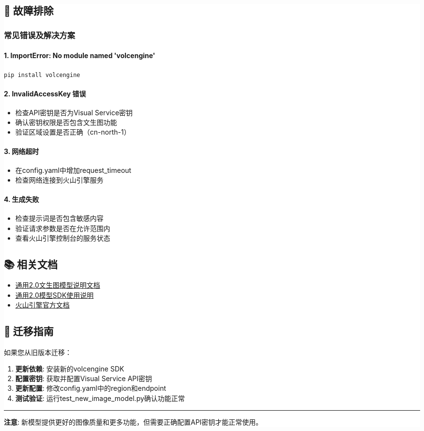 ## 🔧 故障排除

### 常见错误及解决方案

#### 1. ImportError: No module named 'volcengine'
```bash
pip install volcengine
```

#### 2. InvalidAccessKey 错误
- 检查API密钥是否为Visual Service密钥
- 确认密钥权限是否包含文生图功能
- 验证区域设置是否正确（cn-north-1）

#### 3. 网络超时
- 在config.yaml中增加request_timeout
- 检查网络连接到火山引擎服务

#### 4. 生成失败
- 检查提示词是否包含敏感内容
- 验证请求参数是否在允许范围内
- 查看火山引擎控制台的服务状态

## 📚 相关文档

- [通用2.0文生图模型说明文档](./docs/通用2.0文生图模型说明文档.md)
- [通用2.0模型SDK使用说明](./docs/通用2.0模型SDK使用说明.md)
- [火山引擎官方文档](https://www.volcengine.com/docs/)

## 🔄 迁移指南

如果您从旧版本迁移：

1. **更新依赖**: 安装新的volcengine SDK
2. **配置密钥**: 获取并配置Visual Service API密钥
3. **更新配置**: 修改config.yaml中的region和endpoint
4. **测试验证**: 运行test_new_image_model.py确认功能正常

---

**注意**: 新模型提供更好的图像质量和更多功能，但需要正确配置API密钥才能正常使用。